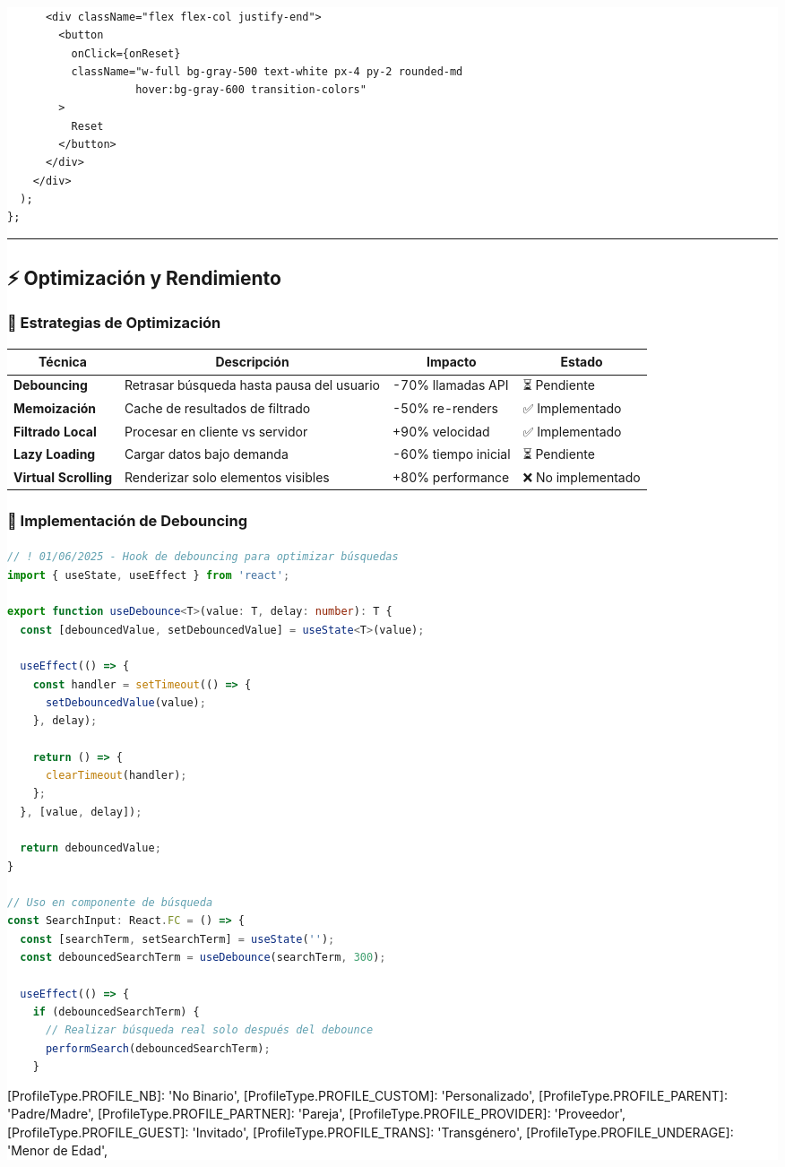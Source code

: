 ```tsx
      <div className="flex flex-col justify-end">
        <button
          onClick={onReset}
          className="w-full bg-gray-500 text-white px-4 py-2 rounded-md 
                    hover:bg-gray-600 transition-colors"
        >
          Reset
        </button>
      </div>
    </div>
  );
};
```

---

## ⚡ Optimización y Rendimiento

### 🚀 Estrategias de Optimización

| Técnica | Descripción | Impacto | Estado |
|---------|-------------|---------|--------|
| **Debouncing** | Retrasar búsqueda hasta pausa del usuario | -70% llamadas API | ⏳ Pendiente |
| **Memoización** | Cache de resultados de filtrado | -50% re-renders | ✅ Implementado |
| **Filtrado Local** | Procesar en cliente vs servidor | +90% velocidad | ✅ Implementado |
| **Lazy Loading** | Cargar datos bajo demanda | -60% tiempo inicial | ⏳ Pendiente |
| **Virtual Scrolling** | Renderizar solo elementos visibles | +80% performance | ❌ No implementado |

### 🔧 Implementación de Debouncing

```typescript
// ! 01/06/2025 - Hook de debouncing para optimizar búsquedas
import { useState, useEffect } from 'react';

export function useDebounce<T>(value: T, delay: number): T {
  const [debouncedValue, setDebouncedValue] = useState<T>(value);

  useEffect(() => {
    const handler = setTimeout(() => {
      setDebouncedValue(value);
    }, delay);

    return () => {
      clearTimeout(handler);
    };
  }, [value, delay]);

  return debouncedValue;
}

// Uso en componente de búsqueda
const SearchInput: React.FC = () => {
  const [searchTerm, setSearchTerm] = useState('');
  const debouncedSearchTerm = useDebounce(searchTerm, 300);

  useEffect(() => {
    if (debouncedSearchTerm) {
      // Realizar búsqueda real solo después del debounce
      performSearch(debouncedSearchTerm);
    }
```

  [ProfileType.PROFILE_WOMEN]: 'Mujer',
  [ProfileType.PROFILE_MEN]: 'Hombre',
  [ProfileType.PROFILE_NB]: 'No Binario',
  [ProfileType.PROFILE_CUSTOM]: 'Personalizado',
  [ProfileType.PROFILE_PARENT]: 'Padre/Madre',
  [ProfileType.PROFILE_PARTNER]: 'Pareja',
  [ProfileType.PROFILE_PROVIDER]: 'Proveedor',
  [ProfileType.PROFILE_GUEST]: 'Invitado',
  [ProfileType.PROFILE_TRANS]: 'Transgénero',
  [ProfileType.PROFILE_UNDERAGE]: 'Menor de Edad',